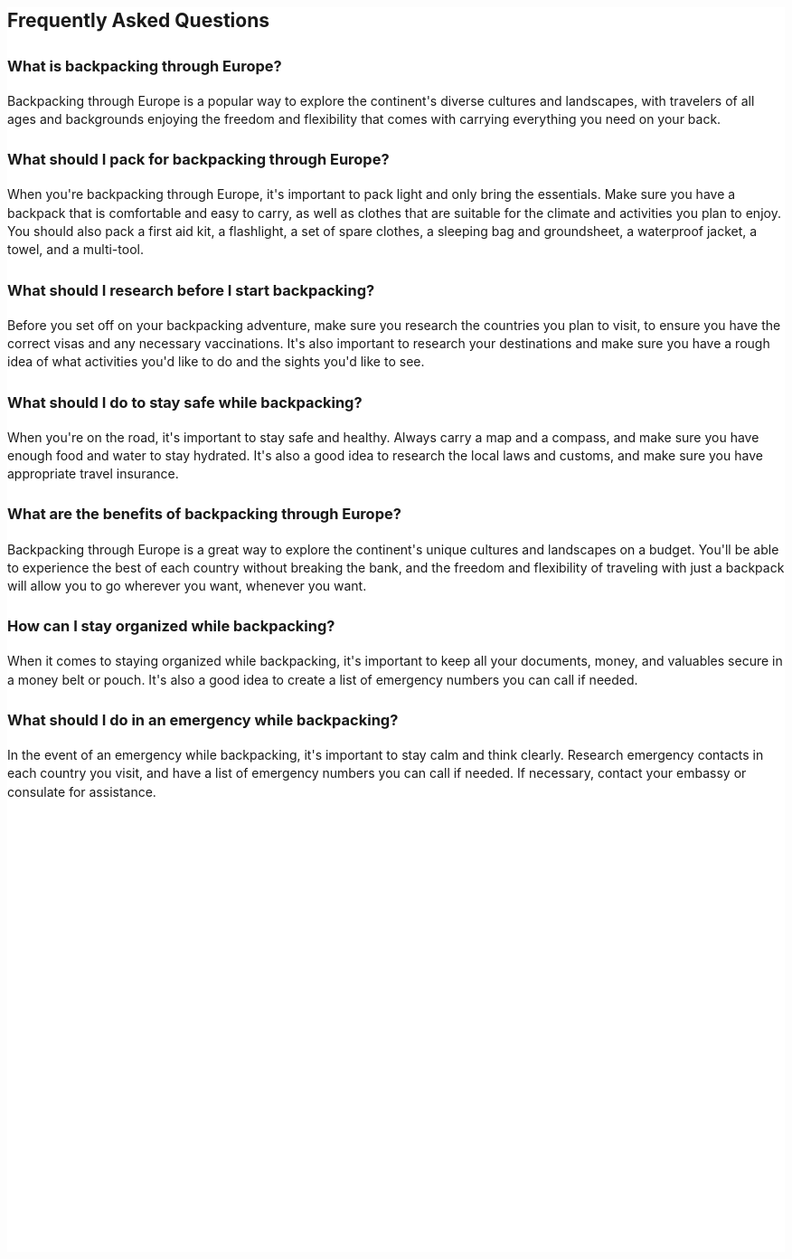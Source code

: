 <h2>Frequently Asked Questions</h2>

<h3>What is backpacking through Europe?</h3>

<p>Backpacking through Europe is a popular way to explore the continent's diverse cultures and landscapes, with travelers of all ages and backgrounds enjoying the freedom and flexibility that comes with carrying everything you need on your back.</p>

<h3>What should I pack for backpacking through Europe?</h3>

<p>When you're backpacking through Europe, it's important to pack light and only bring the essentials. Make sure you have a backpack that is comfortable and easy to carry, as well as clothes that are suitable for the climate and activities you plan to enjoy. You should also pack a first aid kit, a flashlight, a set of spare clothes, a sleeping bag and groundsheet, a waterproof jacket, a towel, and a multi-tool.</p>

<h3>What should I research before I start backpacking?</h3>

<p>Before you set off on your backpacking adventure, make sure you research the countries you plan to visit, to ensure you have the correct visas and any necessary vaccinations. It's also important to research your destinations and make sure you have a rough idea of what activities you'd like to do and the sights you'd like to see.</p>

<h3>What should I do to stay safe while backpacking?</h3>

<p>When you're on the road, it's important to stay safe and healthy. Always carry a map and a compass, and make sure you have enough food and water to stay hydrated. It's also a good idea to research the local laws and customs, and make sure you have appropriate travel insurance.</p>

<h3>What are the benefits of backpacking through Europe?</h3>

<p>Backpacking through Europe is a great way to explore the continent's unique cultures and landscapes on a budget. You'll be able to experience the best of each country without breaking the bank, and the freedom and flexibility of traveling with just a backpack will allow you to go wherever you want, whenever you want.</p>

<h3>How can I stay organized while backpacking?</h3>

<p>When it comes to staying organized while backpacking, it's important to keep all your documents, money, and valuables secure in a money belt or pouch. It's also a good idea to create a list of emergency numbers you can call if needed.</p>

<h3>What should I do in an emergency while backpacking?</h3>

<p>In the event of an emergency while backpacking, it's important to stay calm and think clearly. Research emergency contacts in each country you visit, and have a list of emergency numbers you can call if needed. If necessary, contact your embassy or consulate for assistance.</p>

<div style="position: relative; padding-bottom: 56.25%; overflow: hidden"><iframe src="https://www.youtube.com/embed/BZFLeVwpQ5k" frameborder="0" allow="accelerometer; autoplay; clipboard-write; encrypted-media; gyroscope; picture-in-picture; web-share" allowfullscreen style="position: absolute; top: 0; left: 0; width: 100%; height: 100%;"></iframe>
</div>